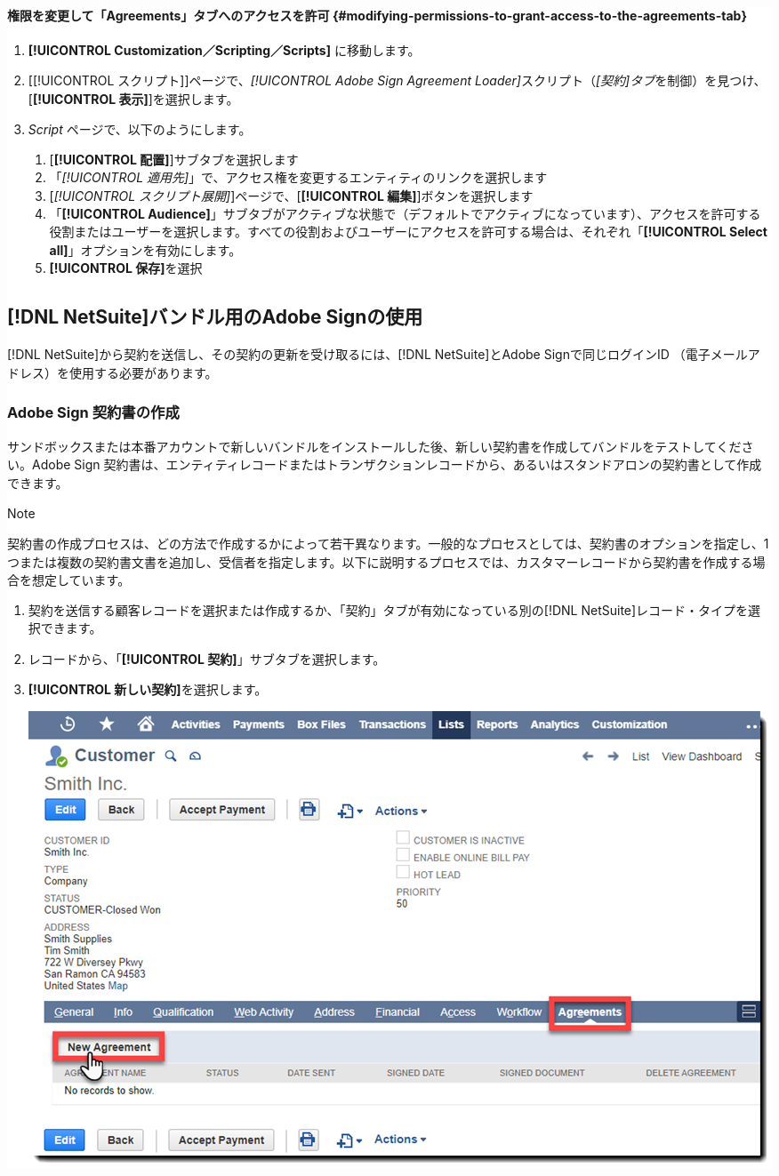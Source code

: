 #### 権限を変更して「Agreements」タブへのアクセスを許可  {#modifying-permissions-to-grant-access-to-the-agreements-tab}

1. **[!UICONTROL Customization／Scripting／Scripts]** に移動します。
1. [[!UICONTROL スクリプト]]ページで、*[!UICONTROL Adobe Sign Agreement Loader]*&#x200B;スクリプト（*[契約]タブ*&#x200B;を制御）を見つけ、[**[!UICONTROL 表示]**]を選択します。
1. *Script* ページで、以下のようにします。

   1. [**[!UICONTROL 配置]**]サブタブを選択します
   1. 「*[!UICONTROL 適用先]*」で、アクセス権を変更するエンティティのリンクを選択します
   1. [*[!UICONTROL スクリプト展開]*]ページで、[**[!UICONTROL 編集]**]ボタンを選択します
   1. 「**[!UICONTROL Audience]**」サブタブがアクティブな状態で（デフォルトでアクティブになっています）、アクセスを許可する役割またはユーザーを選択します。すべての役割およびユーザーにアクセスを許可する場合は、それぞれ「**[!UICONTROL Select all]**」オプションを有効にします。
   1. **[!UICONTROL 保存]**&#x200B;を選択

## [!DNL NetSuite]バンドル用のAdobe Signの使用

[!DNL NetSuite]から契約を送信し、その契約の更新を受け取るには、[!DNL NetSuite]とAdobe Signで同じログインID （電子メールアドレス）を使用する必要があります。

### Adobe Sign 契約書の作成

サンドボックスまたは本番アカウントで新しいバンドルをインストールした後、新しい契約書を作成してバンドルをテストしてください。Adobe Sign 契約書は、エンティティレコードまたはトランザクションレコードから、あるいはスタンドアロンの契約書として作成できます。

>[!NOTE]
>
>契約書の作成プロセスは、どの方法で作成するかによって若干異なります。一般的なプロセスとしては、契約書のオプションを指定し、1つまたは複数の契約書文書を追加し、受信者を指定します。以下に説明するプロセスでは、カスタマーレコードから契約書を作成する場合を想定しています。

1. 契約を送信する顧客レコードを選択または作成するか、「契約」タブが有効になっている別の[!DNL NetSuite]レコード・タイプを選択できます。

1. レコードから、「**[!UICONTROL 契約]**」サブタブを選択します。
1. **[!UICONTROL 新しい契約]**&#x200B;を選択します。

   ![新規契約書](images/new-agreement.png)
